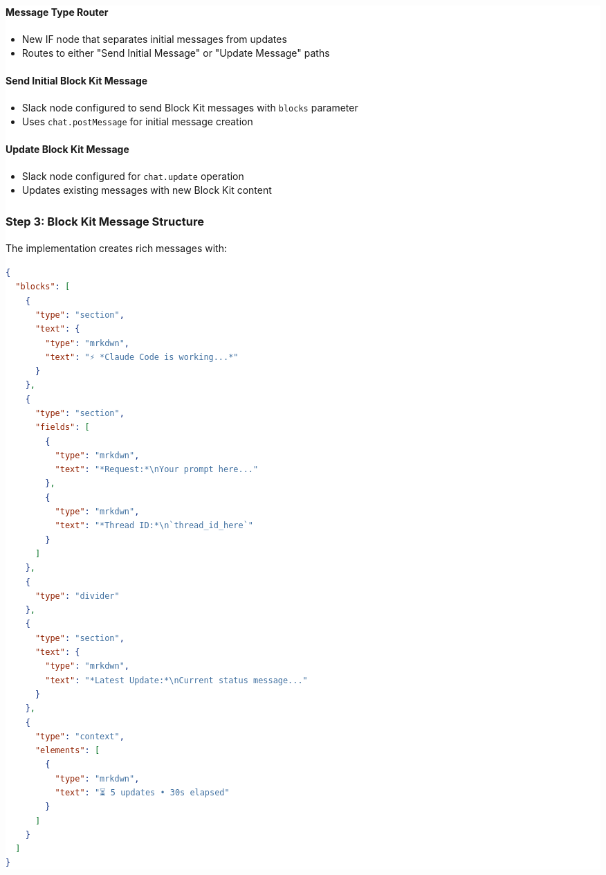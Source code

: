 #### Message Type Router
- New IF node that separates initial messages from updates
- Routes to either "Send Initial Message" or "Update Message" paths

#### Send Initial Block Kit Message
- Slack node configured to send Block Kit messages with `blocks` parameter
- Uses `chat.postMessage` for initial message creation

#### Update Block Kit Message  
- Slack node configured for `chat.update` operation
- Updates existing messages with new Block Kit content

### Step 3: Block Kit Message Structure

The implementation creates rich messages with:

```json
{
  "blocks": [
    {
      "type": "section",
      "text": {
        "type": "mrkdwn", 
        "text": "⚡ *Claude Code is working...*"
      }
    },
    {
      "type": "section",
      "fields": [
        {
          "type": "mrkdwn",
          "text": "*Request:*\nYour prompt here..."
        },
        {
          "type": "mrkdwn", 
          "text": "*Thread ID:*\n`thread_id_here`"
        }
      ]
    },
    {
      "type": "divider"
    },
    {
      "type": "section",
      "text": {
        "type": "mrkdwn",
        "text": "*Latest Update:*\nCurrent status message..."
      }
    },
    {
      "type": "context",
      "elements": [
        {
          "type": "mrkdwn",
          "text": "⏳ 5 updates • 30s elapsed"
        }
      ]
    }
  ]
}
```

